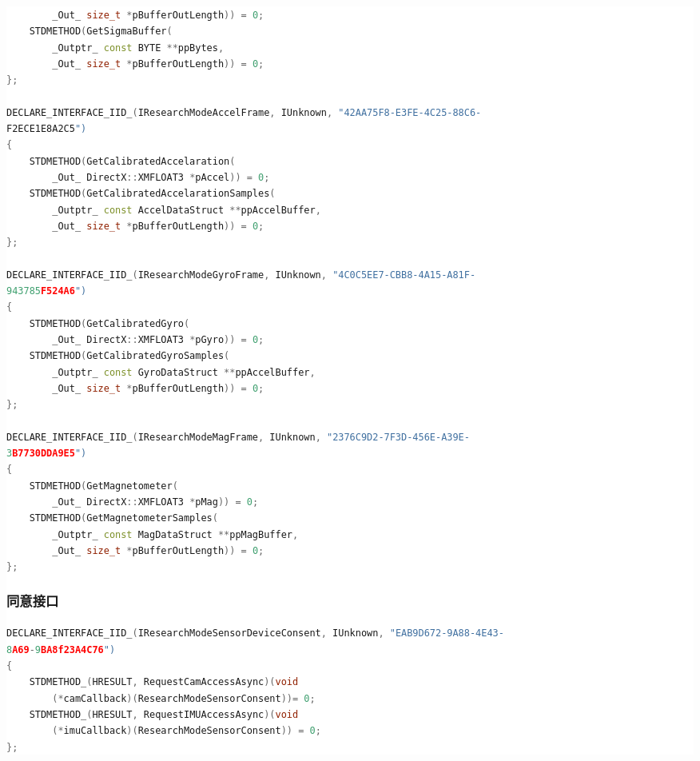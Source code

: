 ```c++
        _Out_ size_t *pBufferOutLength)) = 0; 
    STDMETHOD(GetSigmaBuffer( 
        _Outptr_ const BYTE **ppBytes, 
        _Out_ size_t *pBufferOutLength)) = 0; 
}; 
 
DECLARE_INTERFACE_IID_(IResearchModeAccelFrame, IUnknown, "42AA75F8-E3FE-4C25-88C6-
F2ECE1E8A2C5") 
{ 
    STDMETHOD(GetCalibratedAccelaration( 
        _Out_ DirectX::XMFLOAT3 *pAccel)) = 0; 
    STDMETHOD(GetCalibratedAccelarationSamples( 
        _Outptr_ const AccelDataStruct **ppAccelBuffer, 
        _Out_ size_t *pBufferOutLength)) = 0; 
}; 
 
DECLARE_INTERFACE_IID_(IResearchModeGyroFrame, IUnknown, "4C0C5EE7-CBB8-4A15-A81F-
943785F524A6") 
{ 
    STDMETHOD(GetCalibratedGyro( 
        _Out_ DirectX::XMFLOAT3 *pGyro)) = 0; 
    STDMETHOD(GetCalibratedGyroSamples( 
        _Outptr_ const GyroDataStruct **ppAccelBuffer, 
        _Out_ size_t *pBufferOutLength)) = 0; 
}; 
 
DECLARE_INTERFACE_IID_(IResearchModeMagFrame, IUnknown, "2376C9D2-7F3D-456E-A39E-
3B7730DDA9E5") 
{ 
    STDMETHOD(GetMagnetometer( 
        _Out_ DirectX::XMFLOAT3 *pMag)) = 0; 
    STDMETHOD(GetMagnetometerSamples( 
        _Outptr_ const MagDataStruct **ppMagBuffer, 
        _Out_ size_t *pBufferOutLength)) = 0; 
}; 
```

### 同意接口
```c++
DECLARE_INTERFACE_IID_(IResearchModeSensorDeviceConsent, IUnknown, "EAB9D672-9A88-4E43-
8A69-9BA8f23A4C76") 
{ 
    STDMETHOD_(HRESULT, RequestCamAccessAsync)(void 
        (*camCallback)(ResearchModeSensorConsent))= 0; 
    STDMETHOD_(HRESULT, RequestIMUAccessAsync)(void  
        (*imuCallback)(ResearchModeSensorConsent)) = 0; 
}; 
```
